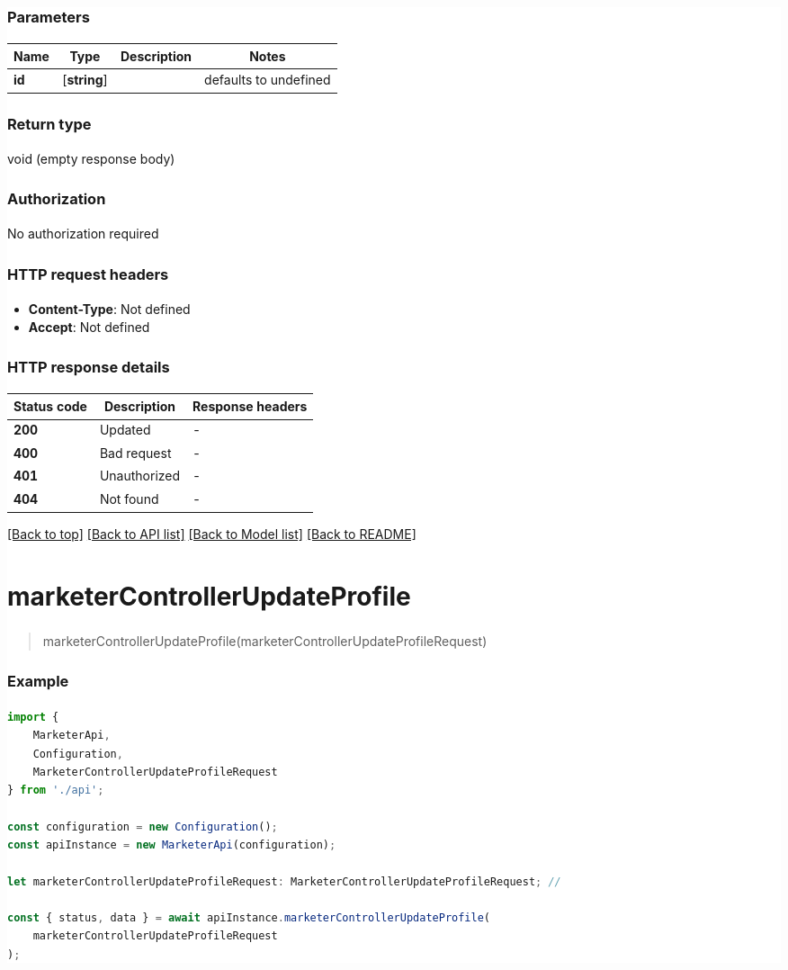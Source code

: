 ### Parameters

|Name | Type | Description  | Notes|
|------------- | ------------- | ------------- | -------------|
| **id** | [**string**] |  | defaults to undefined|


### Return type

void (empty response body)

### Authorization

No authorization required

### HTTP request headers

 - **Content-Type**: Not defined
 - **Accept**: Not defined


### HTTP response details
| Status code | Description | Response headers |
|-------------|-------------|------------------|
|**200** | Updated |  -  |
|**400** | Bad request |  -  |
|**401** | Unauthorized |  -  |
|**404** | Not found |  -  |

[[Back to top]](#) [[Back to API list]](../README.md#documentation-for-api-endpoints) [[Back to Model list]](../README.md#documentation-for-models) [[Back to README]](../README.md)

# **marketerControllerUpdateProfile**
> marketerControllerUpdateProfile(marketerControllerUpdateProfileRequest)


### Example

```typescript
import {
    MarketerApi,
    Configuration,
    MarketerControllerUpdateProfileRequest
} from './api';

const configuration = new Configuration();
const apiInstance = new MarketerApi(configuration);

let marketerControllerUpdateProfileRequest: MarketerControllerUpdateProfileRequest; //

const { status, data } = await apiInstance.marketerControllerUpdateProfile(
    marketerControllerUpdateProfileRequest
);
```
